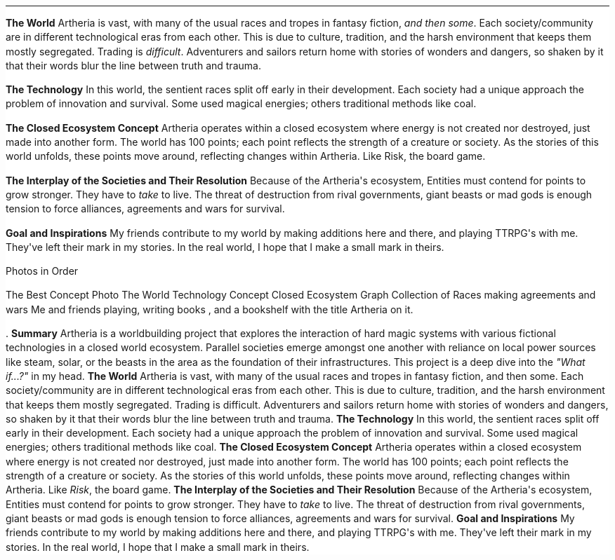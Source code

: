 
--------------



 **The World**
  Artheria is vast, with many of the usual races and tropes in fantasy fiction, _and then some_. Each society/community are in different technological eras from each other. This is due to culture, tradition, and the harsh environment that keeps them mostly segregated. Trading is _difficult_. Adventurers and sailors return home with stories of wonders and dangers, so shaken by it that their words blur the line between truth and trauma. 
  
  **The Technology** In this world, the sentient races split off early in their development. Each society had a unique approach the problem of innovation and survival. Some used magical energies; others traditional methods like coal. 
  
  **The Closed Ecosystem Concept** Artheria operates within a closed ecosystem where energy is not created nor destroyed, just made into another form. The world has 100 points; each point reflects the strength of a creature or society. As the stories of this world unfolds, these points move around, reflecting changes within Artheria. Like Risk, the board game. 
  
  **The Interplay of the Societies and Their Resolution** Because of the Artheria's ecosystem, Entities must contend for points to grow stronger. They have to _take_ to live. The threat of destruction from rival governments, giant beasts or mad gods is enough tension to force alliances, agreements and wars for survival. 
  
  **Goal and Inspirations** My friends contribute to my world by making additions here and there, and playing TTRPG's with me. They've left their mark in my stories. In the real world, I hope that I make a small mark in theirs.


Photos in Order

The Best Concept Photo
The World
Technology Concept
Closed Ecosystem Graph
Collection of Races making agreements and wars
Me and friends playing, writing books , and a bookshelf with the title Artheria on it.



. **Summary** Artheria is a worldbuilding project that explores the interaction of hard magic systems with various fictional technologies in a closed world ecosystem. Parallel societies emerge amongst one another with reliance on local power sources like steam, solar, or the beasts in the area as the foundation of their infrastructures. This project is a deep dive into the _"What if...?"_ in my head. **The World** Artheria is vast, with many of the usual races and tropes in fantasy fiction, and then some. Each society/community are in different technological eras from each other. This is due to culture, tradition, and the harsh environment that keeps them mostly segregated. Trading is difficult. Adventurers and sailors return home with stories of wonders and dangers, so shaken by it that their words blur the line between truth and trauma. **The Technology** In this world, the sentient races split off early in their development. Each society had a unique approach the problem of innovation and survival. Some used magical energies; others traditional methods like coal. **The Closed Ecosystem Concept** Artheria operates within a closed ecosystem where energy is not created nor destroyed, just made into another form. The world has 100 points; each point reflects the strength of a creature or society. As the stories of this world unfolds, these points move around, reflecting changes within Artheria. Like _Risk_, the board game. **The Interplay of the Societies and Their Resolution** Because of the Artheria's ecosystem, Entities must contend for points to grow stronger. They have to _take_ to live. The threat of destruction from rival governments, giant beasts or mad gods is enough tension to force alliances, agreements and wars for survival. **Goal and Inspirations** My friends contribute to my world by making additions here and there, and playing TTRPG's with me. They've left their mark in my stories. In the real world, I hope that I make a small mark in theirs.
